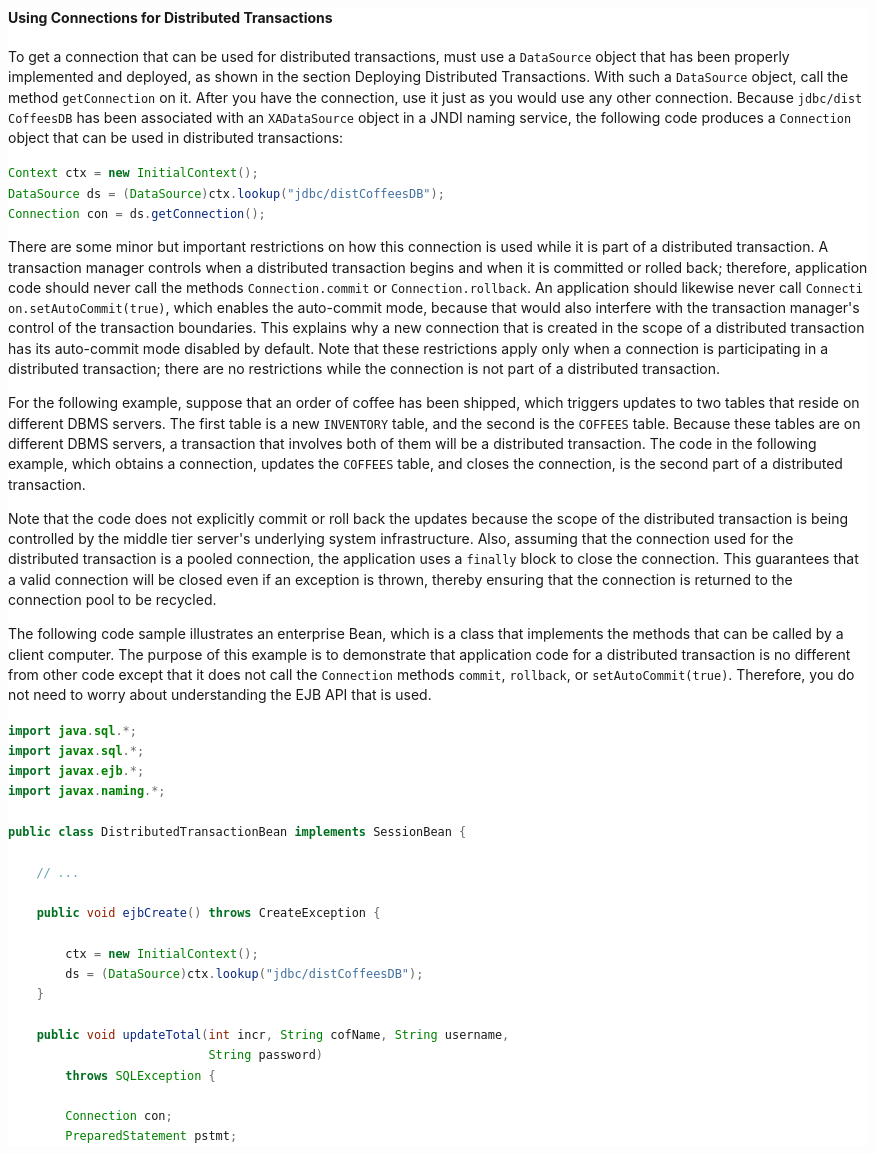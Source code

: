 #### Using Connections for Distributed Transactions

To get a connection that can be used for distributed transactions, must use a `DataSource` object that has been properly implemented and deployed, as shown in the section Deploying Distributed Transactions. With such a `DataSource` object, call the method `getConnection` on it. After you have the connection, use it just as you would use any other connection. Because `jdbc/distCoffeesDB` has been associated with an `XADataSource` object in a JNDI naming service, the following code produces a `Connection` object that can be used in distributed transactions:

```java
Context ctx = new InitialContext();
DataSource ds = (DataSource)ctx.lookup("jdbc/distCoffeesDB");
Connection con = ds.getConnection();
```

There are some minor but important restrictions on how this connection is used while it is part of a distributed transaction. A transaction manager controls when a distributed transaction begins and when it is committed or rolled back; therefore, application code should never call the methods `Connection.commit` or `Connection.rollback`. An application should likewise never call `Connection.setAutoCommit(true)`, which enables the auto-commit mode, because that would also interfere with the transaction manager's control of the transaction boundaries. This explains why a new connection that is created in the scope of a distributed transaction has its auto-commit mode disabled by default. Note that these restrictions apply only when a connection is participating in a distributed transaction; there are no restrictions while the connection is not part of a distributed transaction.

For the following example, suppose that an order of coffee has been shipped, which triggers updates to two tables that reside on different DBMS servers. The first table is a new `INVENTORY` table, and the second is the `COFFEES` table. Because these tables are on different DBMS servers, a transaction that involves both of them will be a distributed transaction. The code in the following example, which obtains a connection, updates the `COFFEES` table, and closes the connection, is the second part of a distributed transaction.

Note that the code does not explicitly commit or roll back the updates because the scope of the distributed transaction is being controlled by the middle tier server's underlying system infrastructure. Also, assuming that the connection used for the distributed transaction is a pooled connection, the application uses a `finally` block to close the connection. This guarantees that a valid connection will be closed even if an exception is thrown, thereby ensuring that the connection is returned to the connection pool to be recycled.

The following code sample illustrates an enterprise Bean, which is a class that implements the methods that can be called by a client computer. The purpose of this example is to demonstrate that application code for a distributed transaction is no different from other code except that it does not call the `Connection` methods `commit`, `rollback`, or `setAutoCommit(true)`. Therefore, you do not need to worry about understanding the EJB API that is used.

```java
import java.sql.*;
import javax.sql.*;
import javax.ejb.*;
import javax.naming.*;

public class DistributedTransactionBean implements SessionBean {

    // ...

    public void ejbCreate() throws CreateException {

        ctx = new InitialContext();
        ds = (DataSource)ctx.lookup("jdbc/distCoffeesDB");
    }

    public void updateTotal(int incr, String cofName, String username,
                            String password)
        throws SQLException {

        Connection con;
        PreparedStatement pstmt;
```